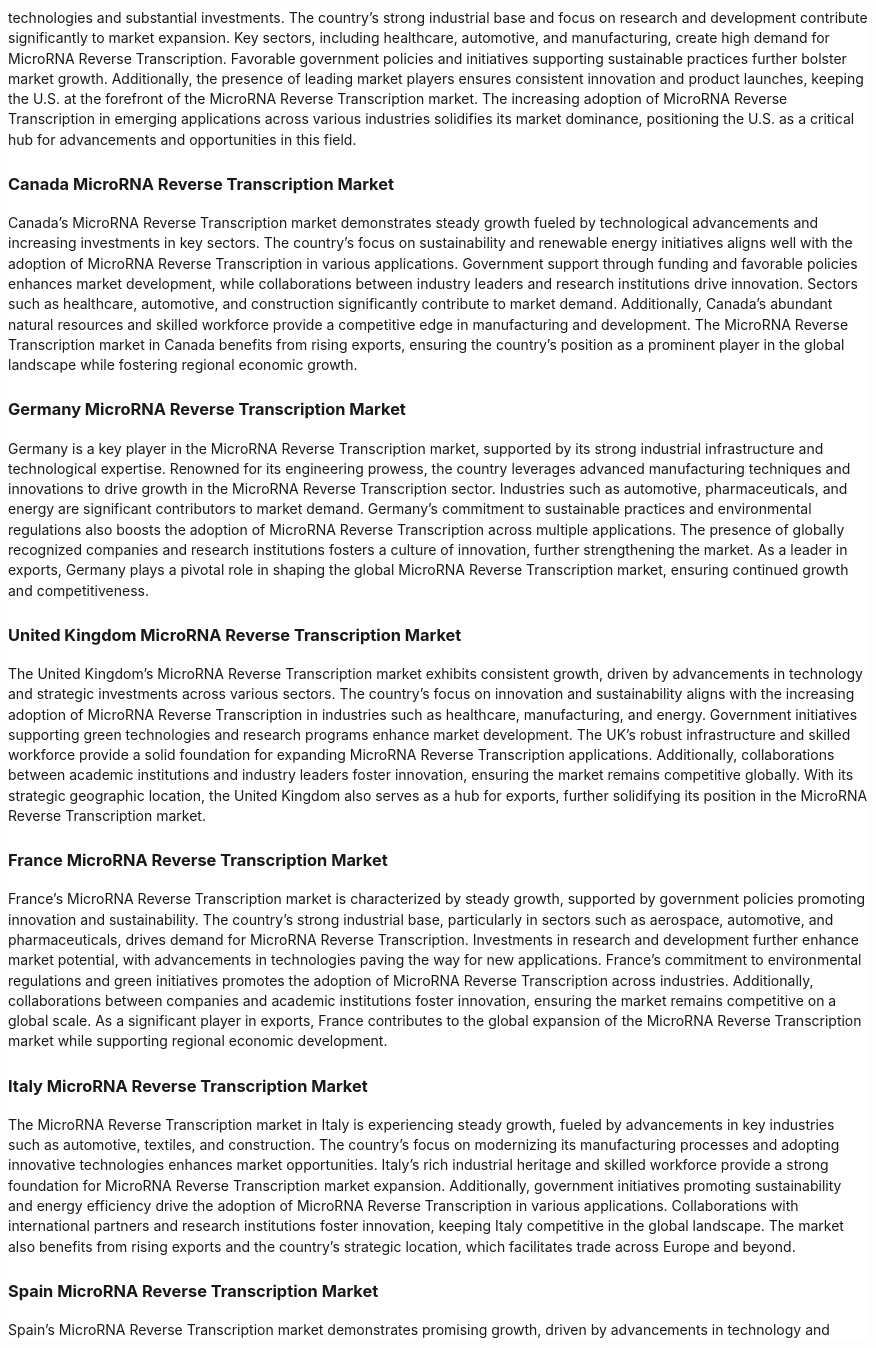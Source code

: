 technologies and substantial investments. The country&rsquo;s strong industrial base and focus on research and development contribute significantly to market expansion. Key sectors, including healthcare, automotive, and manufacturing, create high demand for MicroRNA Reverse Transcription. Favorable government policies and initiatives supporting sustainable practices further bolster market growth. Additionally, the presence of leading market players ensures consistent innovation and product launches, keeping the U.S. at the forefront of the MicroRNA Reverse Transcription market. The increasing adoption of MicroRNA Reverse Transcription in emerging applications across various industries solidifies its market dominance, positioning the U.S. as a critical hub for advancements and opportunities in this field.</p><h3>Canada MicroRNA Reverse Transcription Market</h3><p>Canada&rsquo;s MicroRNA Reverse Transcription market demonstrates steady growth fueled by technological advancements and increasing investments in key sectors. The country&rsquo;s focus on sustainability and renewable energy initiatives aligns well with the adoption of MicroRNA Reverse Transcription in various applications. Government support through funding and favorable policies enhances market development, while collaborations between industry leaders and research institutions drive innovation. Sectors such as healthcare, automotive, and construction significantly contribute to market demand. Additionally, Canada&rsquo;s abundant natural resources and skilled workforce provide a competitive edge in manufacturing and development. The MicroRNA Reverse Transcription market in Canada benefits from rising exports, ensuring the country&rsquo;s position as a prominent player in the global landscape while fostering regional economic growth.</p><h3>Germany MicroRNA Reverse Transcription Market</h3><p>Germany is a key player in the MicroRNA Reverse Transcription market, supported by its strong industrial infrastructure and technological expertise. Renowned for its engineering prowess, the country leverages advanced manufacturing techniques and innovations to drive growth in the MicroRNA Reverse Transcription sector. Industries such as automotive, pharmaceuticals, and energy are significant contributors to market demand. Germany&rsquo;s commitment to sustainable practices and environmental regulations also boosts the adoption of MicroRNA Reverse Transcription across multiple applications. The presence of globally recognized companies and research institutions fosters a culture of innovation, further strengthening the market. As a leader in exports, Germany plays a pivotal role in shaping the global MicroRNA Reverse Transcription market, ensuring continued growth and competitiveness.</p><h3>United Kingdom MicroRNA Reverse Transcription Market</h3><p>The United Kingdom&rsquo;s MicroRNA Reverse Transcription market exhibits consistent growth, driven by advancements in technology and strategic investments across various sectors. The country&rsquo;s focus on innovation and sustainability aligns with the increasing adoption of MicroRNA Reverse Transcription in industries such as healthcare, manufacturing, and energy. Government initiatives supporting green technologies and research programs enhance market development. The UK&rsquo;s robust infrastructure and skilled workforce provide a solid foundation for expanding MicroRNA Reverse Transcription applications. Additionally, collaborations between academic institutions and industry leaders foster innovation, ensuring the market remains competitive globally. With its strategic geographic location, the United Kingdom also serves as a hub for exports, further solidifying its position in the MicroRNA Reverse Transcription market.</p><h3>France MicroRNA Reverse Transcription Market</h3><p>France&rsquo;s MicroRNA Reverse Transcription market is characterized by steady growth, supported by government policies promoting innovation and sustainability. The country&rsquo;s strong industrial base, particularly in sectors such as aerospace, automotive, and pharmaceuticals, drives demand for MicroRNA Reverse Transcription. Investments in research and development further enhance market potential, with advancements in technologies paving the way for new applications. France&rsquo;s commitment to environmental regulations and green initiatives promotes the adoption of MicroRNA Reverse Transcription across industries. Additionally, collaborations between companies and academic institutions foster innovation, ensuring the market remains competitive on a global scale. As a significant player in exports, France contributes to the global expansion of the MicroRNA Reverse Transcription market while supporting regional economic development.</p><h3>Italy MicroRNA Reverse Transcription Market</h3><p>The MicroRNA Reverse Transcription market in Italy is experiencing steady growth, fueled by advancements in key industries such as automotive, textiles, and construction. The country&rsquo;s focus on modernizing its manufacturing processes and adopting innovative technologies enhances market opportunities. Italy&rsquo;s rich industrial heritage and skilled workforce provide a strong foundation for MicroRNA Reverse Transcription market expansion. Additionally, government initiatives promoting sustainability and energy efficiency drive the adoption of MicroRNA Reverse Transcription in various applications. Collaborations with international partners and research institutions foster innovation, keeping Italy competitive in the global landscape. The market also benefits from rising exports and the country&rsquo;s strategic location, which facilitates trade across Europe and beyond.</p><h3>Spain MicroRNA Reverse Transcription Market</h3><p>Spain&rsquo;s MicroRNA Reverse Transcription market demonstrates promising growth, driven by advancements in technology and